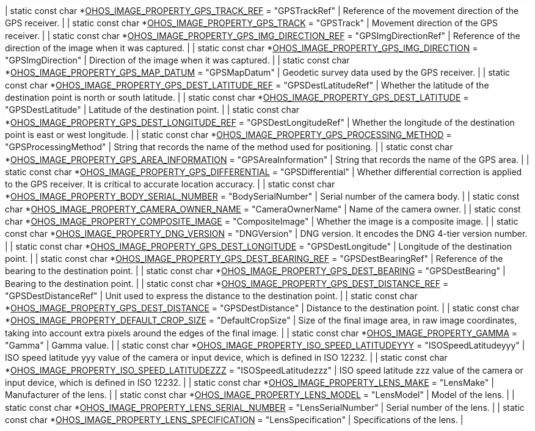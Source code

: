| static const char \*[OHOS_IMAGE_PROPERTY_GPS_TRACK_REF](_image___native_module.md#ohos_image_property_gps_track_ref) = "GPSTrackRef" | Reference of the movement direction of the GPS receiver. |
| static const char \*[OHOS_IMAGE_PROPERTY_GPS_TRACK](_image___native_module.md#ohos_image_property_gps_track) = "GPSTrack" | Movement direction of the GPS receiver. |
| static const char \*[OHOS_IMAGE_PROPERTY_GPS_IMG_DIRECTION_REF](_image___native_module.md#ohos_image_property_gps_img_direction_ref) = "GPSImgDirectionRef" | Reference of the direction of the image when it was captured. |
| static const char \*[OHOS_IMAGE_PROPERTY_GPS_IMG_DIRECTION](_image___native_module.md#ohos_image_property_gps_img_direction) = "GPSImgDirection" | Direction of the image when it was captured. |
| static const char \*[OHOS_IMAGE_PROPERTY_GPS_MAP_DATUM](_image___native_module.md#ohos_image_property_gps_map_datum) = "GPSMapDatum" | Geodetic survey data used by the GPS receiver. |
| static const char \*[OHOS_IMAGE_PROPERTY_GPS_DEST_LATITUDE_REF](_image___native_module.md#ohos_image_property_gps_dest_latitude_ref) = "GPSDestLatitudeRef" | Whether the latitude of the destination point is north or south latitude. |
| static const char \*[OHOS_IMAGE_PROPERTY_GPS_DEST_LATITUDE](_image___native_module.md#ohos_image_property_gps_dest_latitude) = "GPSDestLatitude" | Latitude of the destination point. |
| static const char \*[OHOS_IMAGE_PROPERTY_GPS_DEST_LONGITUDE_REF](_image___native_module.md#ohos_image_property_gps_dest_longitude_ref) = "GPSDestLongitudeRef" | Whether the longitude of the destination point is east or west longitude. |
| static const char \*[OHOS_IMAGE_PROPERTY_GPS_PROCESSING_METHOD](_image___native_module.md#ohos_image_property_gps_processing_method) = "GPSProcessingMethod" | String that records the name of the method used for positioning. |
| static const char \*[OHOS_IMAGE_PROPERTY_GPS_AREA_INFORMATION](_image___native_module.md#ohos_image_property_gps_area_information) = "GPSAreaInformation" | String that records the name of the GPS area. |
| static const char \*[OHOS_IMAGE_PROPERTY_GPS_DIFFERENTIAL](_image___native_module.md#ohos_image_property_gps_differential) = "GPSDifferential" | Whether differential correction is applied to the GPS receiver. It is critical to accurate location accuracy. |
| static const char \*[OHOS_IMAGE_PROPERTY_BODY_SERIAL_NUMBER](_image___native_module.md#ohos_image_property_body_serial_number) = "BodySerialNumber" | Serial number of the camera body. |
| static const char \*[OHOS_IMAGE_PROPERTY_CAMERA_OWNER_NAME](_image___native_module.md#ohos_image_property_camera_owner_name) = "CameraOwnerName" | Name of the camera owner. |
| static const char \*[OHOS_IMAGE_PROPERTY_COMPOSITE_IMAGE](_image___native_module.md#ohos_image_property_composite_image) = "CompositeImage" | Whether the image is a composite image. |
| static const char \*[OHOS_IMAGE_PROPERTY_DNG_VERSION](_image___native_module.md#ohos_image_property_dng_version) = "DNGVersion" | DNG version. It encodes the DNG 4-tier version number. |
| static const char \*[OHOS_IMAGE_PROPERTY_GPS_DEST_LONGITUDE](_image___native_module.md#ohos_image_property_gps_dest_longitude) = "GPSDestLongitude" | Longitude of the destination point. |
| static const char \*[OHOS_IMAGE_PROPERTY_GPS_DEST_BEARING_REF](_image___native_module.md#ohos_image_property_gps_dest_bearing_ref) = "GPSDestBearingRef" | Reference of the bearing to the destination point. |
| static const char \*[OHOS_IMAGE_PROPERTY_GPS_DEST_BEARING](_image___native_module.md#ohos_image_property_gps_dest_bearing) = "GPSDestBearing" | Bearing to the destination point. |
| static const char \*[OHOS_IMAGE_PROPERTY_GPS_DEST_DISTANCE_REF](_image___native_module.md#ohos_image_property_gps_dest_distance_ref) = "GPSDestDistanceRef" | Unit used to express the distance to the destination point. |
| static const char \*[OHOS_IMAGE_PROPERTY_GPS_DEST_DISTANCE](_image___native_module.md#ohos_image_property_gps_dest_distance) = "GPSDestDistance" | Distance to the destination point. |
| static const char \*[OHOS_IMAGE_PROPERTY_DEFAULT_CROP_SIZE](_image___native_module.md#ohos_image_property_default_crop_size) = "DefaultCropSize" | Size of the final image area, in raw image coordinates, taking into account extra pixels around the edges of the final image. |
| static const char \*[OHOS_IMAGE_PROPERTY_GAMMA](_image___native_module.md#ohos_image_property_gamma) = "Gamma" | Gamma value. |
| static const char \*[OHOS_IMAGE_PROPERTY_ISO_SPEED_LATITUDEYYY](_image___native_module.md#ohos_image_property_iso_speed_latitudeyyy) = "ISOSpeedLatitudeyyy" | ISO speed latitude yyy value of the camera or input device, which is defined in ISO 12232. |
| static const char \*[OHOS_IMAGE_PROPERTY_ISO_SPEED_LATITUDEZZZ](_image___native_module.md#ohos_image_property_iso_speed_latitudezzz) = "ISOSpeedLatitudezzz" | ISO speed latitude zzz value of the camera or input device, which is defined in ISO 12232. |
| static const char \*[OHOS_IMAGE_PROPERTY_LENS_MAKE](_image___native_module.md#ohos_image_property_lens_make) = "LensMake" | Manufacturer of the lens. |
| static const char \*[OHOS_IMAGE_PROPERTY_LENS_MODEL](_image___native_module.md#ohos_image_property_lens_model) = "LensModel" | Model of the lens. |
| static const char \*[OHOS_IMAGE_PROPERTY_LENS_SERIAL_NUMBER](_image___native_module.md#ohos_image_property_lens_serial_number) = "LensSerialNumber" | Serial number of the lens. |
| static const char \*[OHOS_IMAGE_PROPERTY_LENS_SPECIFICATION](_image___native_module.md#ohos_image_property_lens_specification) = "LensSpecification" | Specifications of the lens. |